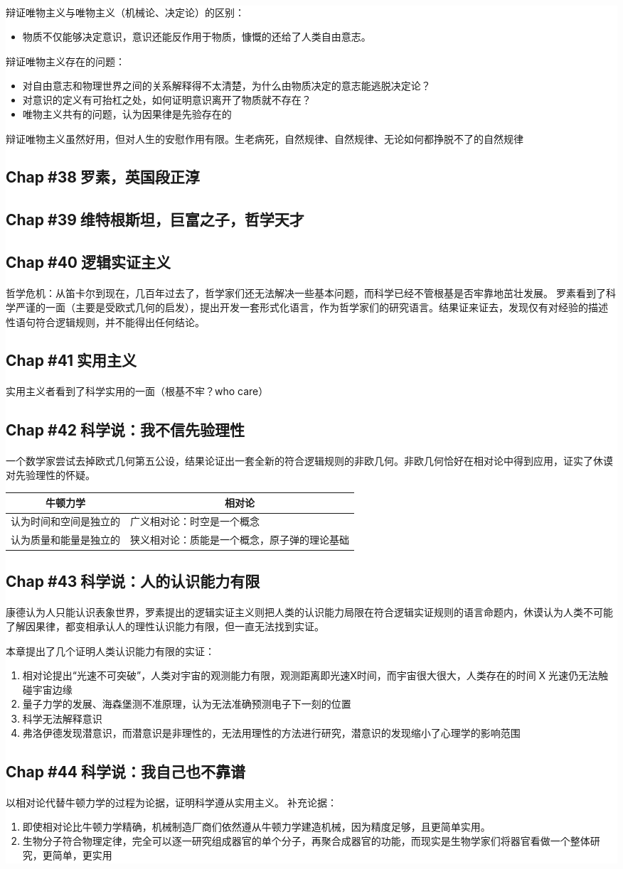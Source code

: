 辩证唯物主义与唯物主义（机械论、决定论）的区别：

 - 物质不仅能够决定意识，意识还能反作用于物质，慷慨的还给了人类自由意志。

辩证唯物主义存在的问题：

 - 对自由意志和物理世界之间的关系解释得不太清楚，为什么由物质决定的意志能逃脱决定论？
 - 对意识的定义有可抬杠之处，如何证明意识离开了物质就不存在？
 - 唯物主义共有的问题，认为因果律是先验存在的

辩证唯物主义虽然好用，但对人生的安慰作用有限。生老病死，自然规律、自然规律、无论如何都挣脱不了的自然规律

## Chap #38 罗素，英国段正淳

## Chap #39 维特根斯坦，巨富之子，哲学天才

## Chap #40 逻辑实证主义

哲学危机：从笛卡尔到现在，几百年过去了，哲学家们还无法解决一些基本问题，而科学已经不管根基是否牢靠地茁壮发展。
罗素看到了科学严谨的一面（主要是受欧式几何的启发），提出开发一套形式化语言，作为哲学家们的研究语言。结果证来证去，发现仅有对经验的描述性语句符合逻辑规则，并不能得出任何结论。

## Chap #41 实用主义

实用主义者看到了科学实用的一面（根基不牢？who care）
 
## Chap #42 科学说：我不信先验理性

一个数学家尝试去掉欧式几何第五公设，结果论证出一套全新的符合逻辑规则的非欧几何。非欧几何恰好在相对论中得到应用，证实了休谟对先验理性的怀疑。

| 牛顿力学 | 相对论 |
| -- | -- |
| 认为时间和空间是独立的 | 广义相对论：时空是一个概念 |
| 认为质量和能量是独立的 | 狭义相对论：质能是一个概念，原子弹的理论基础 |

## Chap #43 科学说：人的认识能力有限

康德认为人只能认识表象世界，罗素提出的逻辑实证主义则把人类的认识能力局限在符合逻辑实证规则的语言命题内，休谟认为人类不可能了解因果律，都变相承认人的理性认识能力有限，但一直无法找到实证。

本章提出了几个证明人类认识能力有限的实证：

 1. 相对论提出“光速不可突破”，人类对宇宙的观测能力有限，观测距离即光速X时间，而宇宙很大很大，人类存在的时间 X 光速仍无法触碰宇宙边缘
 2. 量子力学的发展、海森堡测不准原理，认为无法准确预测电子下一刻的位置
 3. 科学无法解释意识
 4. 弗洛伊德发现潜意识，而潜意识是非理性的，无法用理性的方法进行研究，潜意识的发现缩小了心理学的影响范围

## Chap #44 科学说：我自己也不靠谱
 
以相对论代替牛顿力学的过程为论据，证明科学遵从实用主义。
补充论据：

 1. 即使相对论比牛顿力学精确，机械制造厂商们依然遵从牛顿力学建造机械，因为精度足够，且更简单实用。
 2. 生物分子符合物理定律，完全可以逐一研究组成器官的单个分子，再聚合成器官的功能，而现实是生物学家们将器官看做一个整体研究，更简单，更实用
